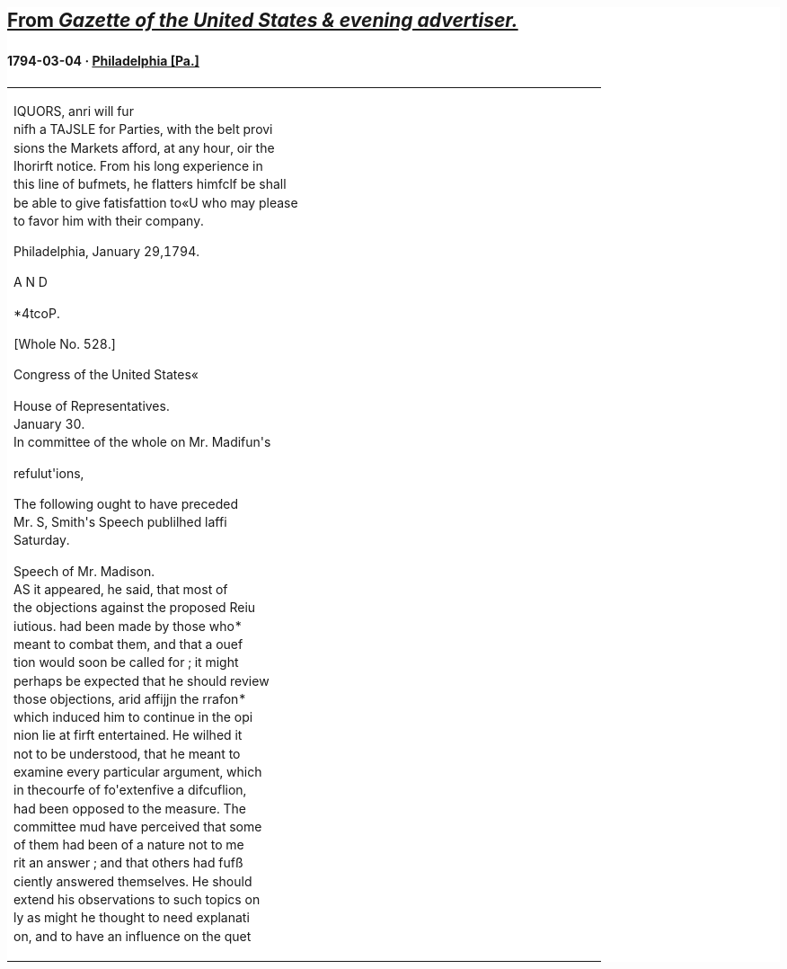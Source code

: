 
## [From _Gazette of the United States & evening advertiser._](https://www.loc.gov/resource/sn83025878/1794-03-04/ed-1/?sp=1)

#### 1794-03-04 &middot; [Philadelphia [Pa.]](http://dbpedia.org/resource/Philadelphia)

<table style="width: 100%;"><tr><td style="width: 50%">

IQUORS, anri will fur­  
nifh a TAJSLE for Parties, with the belt provi­  
sions the Markets afford, at any hour, oir the  
Ihorirft notice. From his long experience in  
this line of bufmets, he flatters himfclf be shall  
be able to give fatisfattion to«U who may please  
to favor him with their company.  
  
Philadelphia, January 29,1794.  
  
A N D  
  
*4tcoP.  
  
[Whole No. 528.]  
  
Congress of the United States«  
  
House of Representatives.  
January 30.  
In committee of the whole on Mr. Madifun&#x27;s  
  
refulut&#x27;ions,  
  
The following ought to have preceded  
Mr. S, Smith&#x27;s Speech publilhed laffi  
Saturday.  
  
Speech of Mr. Madison.  
AS it appeared, he said, that most of  
the objections against the proposed Reiu­  
iutious. had been made by those who*  
meant to combat them, and that a ouef­  
tion would soon be called for ; it might  
perhaps be expected that he should review  
those objections, arid affijjn the rrafon*  
which induced him to continue in the opi­  
nion lie at firft entertained. He wilhed it  
not to be understood, that he meant to  
examine every particular argument, which  
in thecourfe of fo&#x27;extenfive a difcuflion,  
had been opposed to the measure. The  
committee mud have perceived that some  
of them had been of a nature not to me­  
rit an answer ; and that others had fufß­  
ciently answered themselves. He should  
extend his observations to such topics on­  
ly as might he thought to need explanati­  
on, and to have an influence on the quet  
  